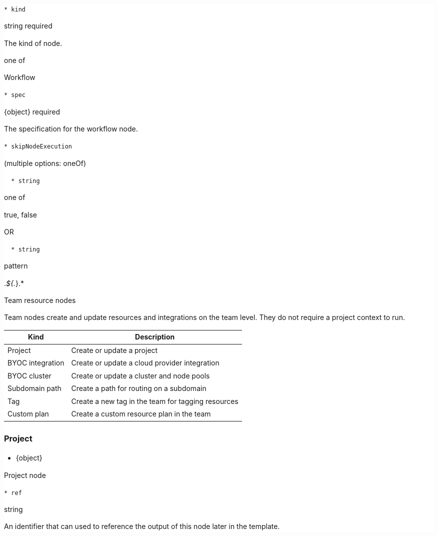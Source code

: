     * kind

string required

The kind of node.

one of

Workflow

    * spec

{object} required

The specification for the workflow node.

    * skipNodeExecution

(multiple options: oneOf)

      * string

one of

true, false

OR

      * string

pattern

.*\${.*}.*




Team resource nodes

Team nodes create and update resources and integrations on the team level. They do not require a project context to run.

Kind| Description  
---|---  
Project| Create or update a project  
BYOC integration| Create or update a cloud provider integration  
BYOC cluster| Create or update a cluster and node pools  
Subdomain path| Create a path for routing on a subdomain  
Tag| Create a new tag in the team for tagging resources  
Custom plan| Create a custom resource plan in the team  
  
### Project

  * {object}

Project node

    * ref

string

An identifier that can used to reference the output of this node later in the template.
